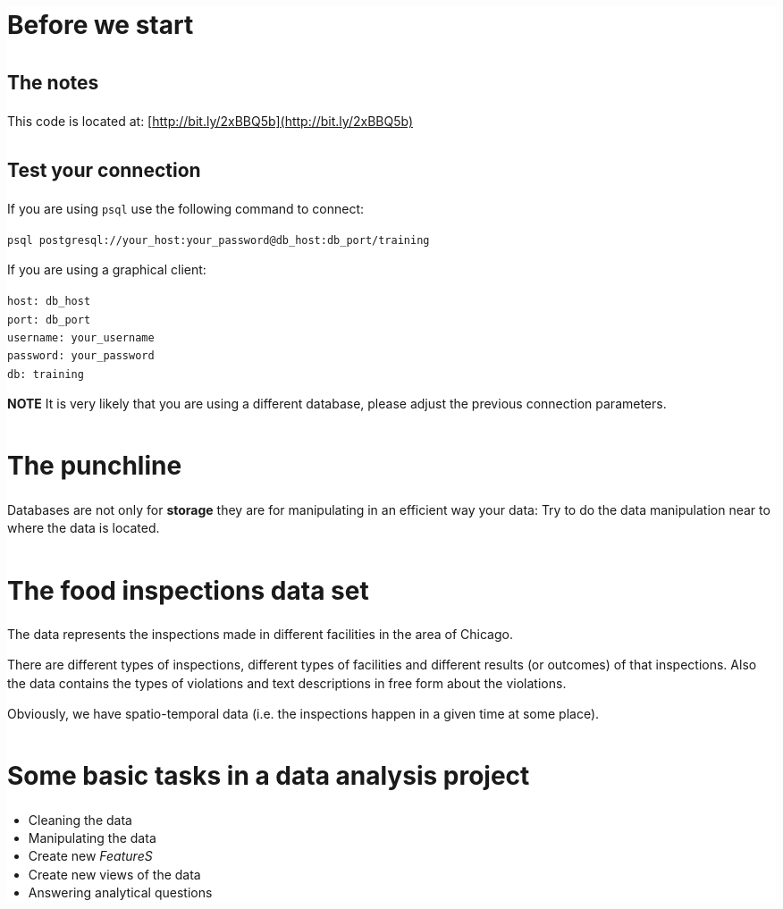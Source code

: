 

# Before we start


## The notes

This code is located at:  [http://bit.ly/2xBBQ5b](http://bit.ly/2xBBQ5b)


## Test your connection

If you are using `psql` use the following command to connect:

    psql postgresql://your_host:your_password@db_host:db_port/training

If you are using a graphical client:

    host: db_host
    port: db_port
    username: your_username
    password: your_password
    db: training

**NOTE** It is very likely that you are using a different database, please
adjust the previous connection parameters.


# The punchline

Databases are not only for **storage** they are for manipulating in an
efficient way your data: Try to do the data manipulation near to where
the data is located.


# The food inspections data set

The data represents the inspections made in different facilities in
the area of Chicago.

There are different types of inspections, different types of
facilities and different results (or outcomes) of that
inspections. Also the data contains the
types of violations and text descriptions in free form about the
violations.

Obviously, we have spatio-temporal data (i.e. the inspections happen
in a given time at some place).


# Some basic tasks in a data analysis project

-   Cleaning the data
-   Manipulating the data
-   Create new *FeatureS*
-   Create new views of the data
-   Answering analytical questions
